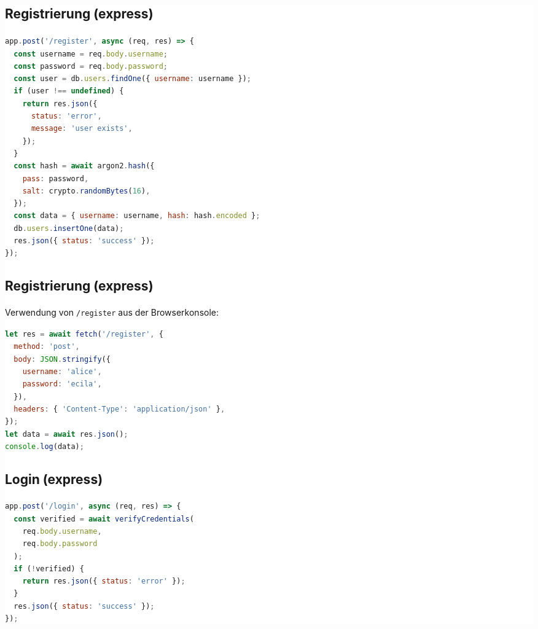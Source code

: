 ## Registrierung (express)

```js
app.post('/register', async (req, res) => {
  const username = req.body.username;
  const password = req.body.password;
  const user = db.users.findOne({ username: username });
  if (user !== undefined) {
    return res.json({
      status: 'error',
      message: 'user exists',
    });
  }
  const hash = await argon2.hash({
    pass: password,
    salt: crypto.randomBytes(16),
  });
  const data = { username: username, hash: hash.encoded };
  db.users.insertOne(data);
  res.json({ status: 'success' });
});
```

## Registrierung (express)

Verwendung von `/register` aus der Browserkonsole:

```js
let res = await fetch('/register', {
  method: 'post',
  body: JSON.stringify({
    username: 'alice',
    password: 'ecila',
  }),
  headers: { 'Content-Type': 'application/json' },
});
let data = await res.json();
console.log(data);
```

## Login (express)

```js
app.post('/login', async (req, res) => {
  const verified = await verifyCredentials(
    req.body.username,
    req.body.password
  );
  if (!verified) {
    return res.json({ status: 'error' });
  }
  res.json({ status: 'success' });
});
```
